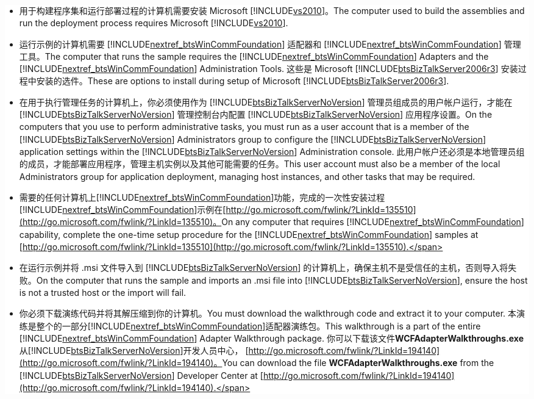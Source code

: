 -   <span data-ttu-id="3d9f2-127">用于构建程序集和运行部署过程的计算机需要安装 Microsoft [!INCLUDE[vs2010](../includes/vs2010-md.md)]。</span><span class="sxs-lookup"><span data-stu-id="3d9f2-127">The computer used to build the assemblies and run the deployment process requires Microsoft [!INCLUDE[vs2010](../includes/vs2010-md.md)].</span></span>  
  
-   <span data-ttu-id="3d9f2-128">运行示例的计算机需要 [!INCLUDE[nextref_btsWinCommFoundation](../includes/nextref-btswincommfoundation-md.md)] 适配器和 [!INCLUDE[nextref_btsWinCommFoundation](../includes/nextref-btswincommfoundation-md.md)] 管理工具。</span><span class="sxs-lookup"><span data-stu-id="3d9f2-128">The computer that runs the sample requires the [!INCLUDE[nextref_btsWinCommFoundation](../includes/nextref-btswincommfoundation-md.md)] Adapters and the [!INCLUDE[nextref_btsWinCommFoundation](../includes/nextref-btswincommfoundation-md.md)] Administration Tools.</span></span> <span data-ttu-id="3d9f2-129">这些是 Microsoft [!INCLUDE[btsBizTalkServer2006r3](../includes/btsbiztalkserver2006r3-md.md)] 安装过程中安装的选件。</span><span class="sxs-lookup"><span data-stu-id="3d9f2-129">These are options to install during setup of Microsoft [!INCLUDE[btsBizTalkServer2006r3](../includes/btsbiztalkserver2006r3-md.md)].</span></span>  
  
-   <span data-ttu-id="3d9f2-130">在用于执行管理任务的计算机上，你必须使用作为 [!INCLUDE[btsBizTalkServerNoVersion](../includes/btsbiztalkservernoversion-md.md)] 管理员组成员的用户帐户运行，才能在 [!INCLUDE[btsBizTalkServerNoVersion](../includes/btsbiztalkservernoversion-md.md)] 管理控制台内配置 [!INCLUDE[btsBizTalkServerNoVersion](../includes/btsbiztalkservernoversion-md.md)] 应用程序设置。</span><span class="sxs-lookup"><span data-stu-id="3d9f2-130">On the computers that you use to perform administrative tasks, you must run as a user account that is a member of the [!INCLUDE[btsBizTalkServerNoVersion](../includes/btsbiztalkservernoversion-md.md)] Administrators group to configure the [!INCLUDE[btsBizTalkServerNoVersion](../includes/btsbiztalkservernoversion-md.md)] application settings within the [!INCLUDE[btsBizTalkServerNoVersion](../includes/btsbiztalkservernoversion-md.md)] Administration console.</span></span> <span data-ttu-id="3d9f2-131">此用户帐户还必须是本地管理员组的成员，才能部署应用程序，管理主机实例以及其他可能需要的任务。</span><span class="sxs-lookup"><span data-stu-id="3d9f2-131">This user account must also be a member of the local Administrators group for application deployment, managing host instances, and other tasks that may be required.</span></span>  
  
-   <span data-ttu-id="3d9f2-132">需要的任何计算机上[!INCLUDE[nextref_btsWinCommFoundation](../includes/nextref-btswincommfoundation-md.md)]功能，完成的一次性安装过程[!INCLUDE[nextref_btsWinCommFoundation](../includes/nextref-btswincommfoundation-md.md)]示例在[http://go.microsoft.com/fwlink/?LinkId=135510](http://go.microsoft.com/fwlink/?LinkId=135510)。</span><span class="sxs-lookup"><span data-stu-id="3d9f2-132">On any computer that requires [!INCLUDE[nextref_btsWinCommFoundation](../includes/nextref-btswincommfoundation-md.md)] capability, complete the one-time setup procedure for the [!INCLUDE[nextref_btsWinCommFoundation](../includes/nextref-btswincommfoundation-md.md)] samples at [http://go.microsoft.com/fwlink/?LinkId=135510](http://go.microsoft.com/fwlink/?LinkId=135510).</span></span>  
  
-   <span data-ttu-id="3d9f2-133">在运行示例并将 .msi 文件导入到 [!INCLUDE[btsBizTalkServerNoVersion](../includes/btsbiztalkservernoversion-md.md)] 的计算机上，确保主机不是受信任的主机，否则导入将失败。</span><span class="sxs-lookup"><span data-stu-id="3d9f2-133">On the computer that runs the sample and imports an .msi file into [!INCLUDE[btsBizTalkServerNoVersion](../includes/btsbiztalkservernoversion-md.md)], ensure the host is not a trusted host or the import will fail.</span></span>  
  
-   <span data-ttu-id="3d9f2-134">你必须下载演练代码并将其解压缩到你的计算机。</span><span class="sxs-lookup"><span data-stu-id="3d9f2-134">You must download the walkthrough code and extract it to your computer.</span></span>  <span data-ttu-id="3d9f2-135">本演练是整个的一部分[!INCLUDE[nextref_btsWinCommFoundation](../includes/nextref-btswincommfoundation-md.md)]适配器演练包。</span><span class="sxs-lookup"><span data-stu-id="3d9f2-135">This walkthrough is a part of the entire [!INCLUDE[nextref_btsWinCommFoundation](../includes/nextref-btswincommfoundation-md.md)] Adapter Walkthrough package.</span></span> <span data-ttu-id="3d9f2-136">你可以下载该文件**WCFAdapterWalkthroughs.exe**从[!INCLUDE[btsBizTalkServerNoVersion](../includes/btsbiztalkservernoversion-md.md)]开发人员中心， [http://go.microsoft.com/fwlink/?LinkId=194140](http://go.microsoft.com/fwlink/?LinkId=194140)。</span><span class="sxs-lookup"><span data-stu-id="3d9f2-136">You can download the file **WCFAdapterWalkthroughs.exe** from the [!INCLUDE[btsBizTalkServerNoVersion](../includes/btsbiztalkservernoversion-md.md)] Developer Center at [http://go.microsoft.com/fwlink/?LinkId=194140](http://go.microsoft.com/fwlink/?LinkId=194140).</span></span>  
  